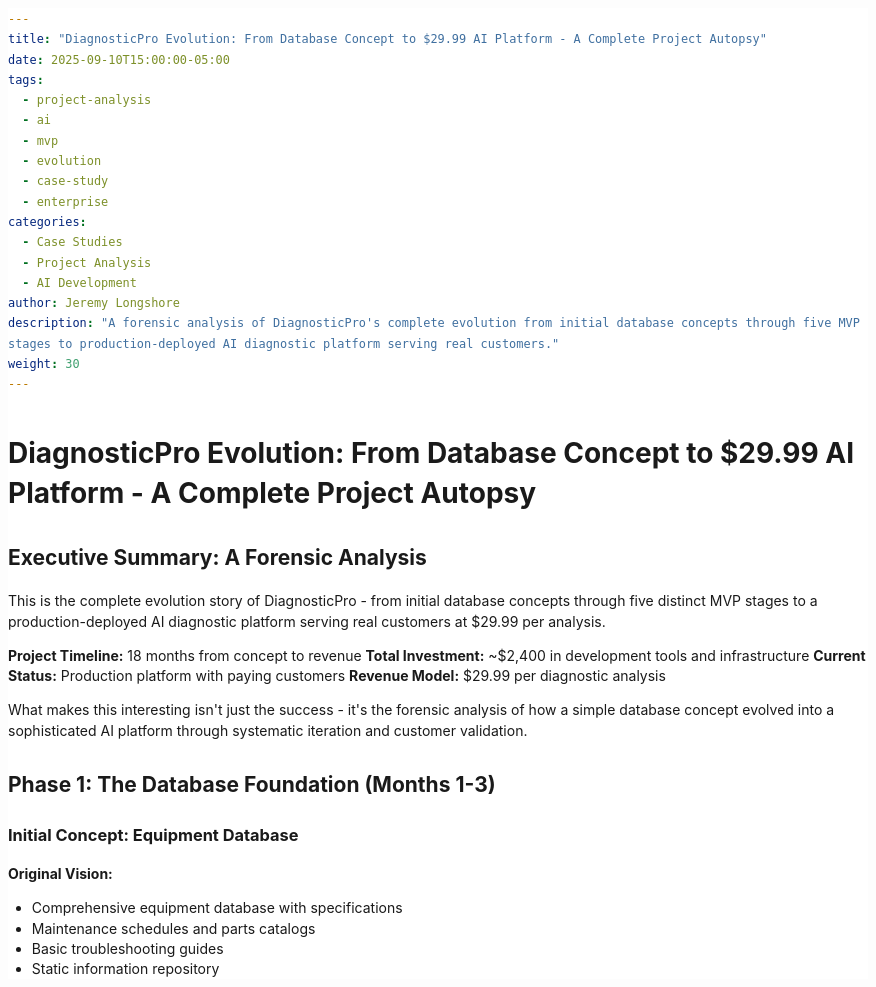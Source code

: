 ```yaml
---
title: "DiagnosticPro Evolution: From Database Concept to $29.99 AI Platform - A Complete Project Autopsy"
date: 2025-09-10T15:00:00-05:00
tags:
  - project-analysis
  - ai
  - mvp
  - evolution
  - case-study
  - enterprise
categories:
  - Case Studies
  - Project Analysis
  - AI Development
author: Jeremy Longshore
description: "A forensic analysis of DiagnosticPro's complete evolution from initial database concepts through five MVP stages to production-deployed AI diagnostic platform serving real customers."
weight: 30
---
```


# DiagnosticPro Evolution: From Database Concept to $29.99 AI Platform - A Complete Project Autopsy

## Executive Summary: A Forensic Analysis

This is the complete evolution story of DiagnosticPro - from initial database concepts through five distinct MVP stages to a production-deployed AI diagnostic platform serving real customers at $29.99 per analysis.

**Project Timeline:** 18 months from concept to revenue
**Total Investment:** ~$2,400 in development tools and infrastructure
**Current Status:** Production platform with paying customers
**Revenue Model:** $29.99 per diagnostic analysis

What makes this interesting isn't just the success - it's the forensic analysis of how a simple database concept evolved into a sophisticated AI platform through systematic iteration and customer validation.

## Phase 1: The Database Foundation (Months 1-3)

### Initial Concept: Equipment Database
**Original Vision:**
- Comprehensive equipment database with specifications
- Maintenance schedules and parts catalogs
- Basic troubleshooting guides
- Static information repository
